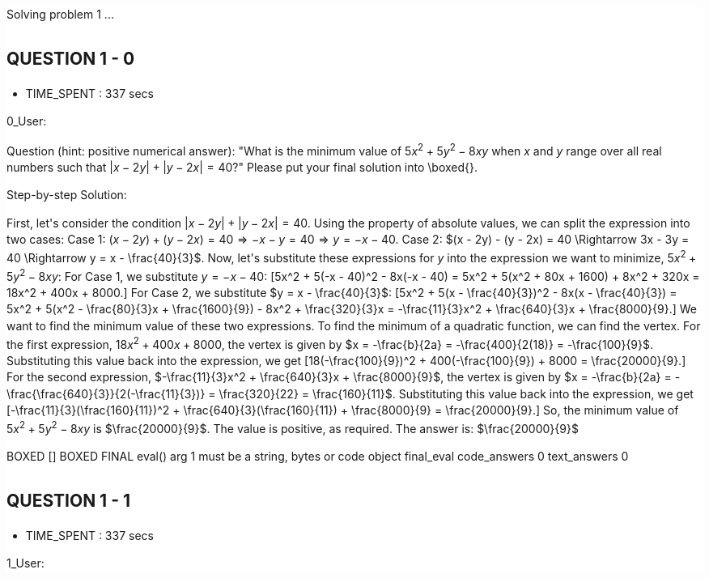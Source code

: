 Solving problem 1 ...



## QUESTION 1 - 0 
- TIME_SPENT : 337 secs

0_User:

Question (hint: positive numerical answer):
"What is the minimum value of $5x^2+5y^2-8xy$ when $x$ and $y$ range over all real numbers such that $|x-2y| + |y-2x| = 40$?"
Please put your final solution into \boxed{}.

Step-by-step Solution:


First, let's consider the condition $|x-2y| + |y-2x| = 40$.
Using the property of absolute values, we can split the expression into two cases:
Case 1: $(x - 2y) + (y - 2x) = 40 \Rightarrow -x - y = 40 \Rightarrow y = -x - 40$.
Case 2: $(x - 2y) - (y - 2x) = 40 \Rightarrow 3x - 3y = 40 \Rightarrow y = x - \frac{40}{3}$.
Now, let's substitute these expressions for $y$ into the expression we want to minimize, $5x^2 + 5y^2 - 8xy$:
For Case 1, we substitute $y = -x - 40$:
\[5x^2 + 5(-x - 40)^2 - 8x(-x - 40) = 5x^2 + 5(x^2 + 80x + 1600) + 8x^2 + 320x = 18x^2 + 400x + 8000.\]
For Case 2, we substitute $y = x - \frac{40}{3}$:
\[5x^2 + 5(x - \frac{40}{3})^2 - 8x(x - \frac{40}{3}) = 5x^2 + 5(x^2 - \frac{80}{3}x + \frac{1600}{9}) - 8x^2 + \frac{320}{3}x = -\frac{11}{3}x^2 + \frac{640}{3}x + \frac{8000}{9}.\]
We want to find the minimum value of these two expressions.
To find the minimum of a quadratic function, we can find the vertex.
For the first expression, $18x^2 + 400x + 8000$, the vertex is given by $x = -\frac{b}{2a} = -\frac{400}{2(18)} = -\frac{100}{9}$.
Substituting this value back into the expression, we get
\[18(-\frac{100}{9})^2 + 400(-\frac{100}{9}) + 8000 = \frac{20000}{9}.\]
For the second expression, $-\frac{11}{3}x^2 + \frac{640}{3}x + \frac{8000}{9}$, the vertex is given by $x = -\frac{b}{2a} = -\frac{\frac{640}{3}}{2(-\frac{11}{3})} = \frac{320}{22} = \frac{160}{11}$.
Substituting this value back into the expression, we get
\[-\frac{11}{3}(\frac{160}{11})^2 + \frac{640}{3}(\frac{160}{11}) + \frac{8000}{9} = \frac{20000}{9}.\]
So, the minimum value of $5x^2 + 5y^2 - 8xy$ is $\frac{20000}{9}$.
The value is positive, as required. The answer is: $\frac{20000}{9}$

BOXED []
BOXED FINAL 
eval() arg 1 must be a string, bytes or code object final_eval
code_answers 0 text_answers 0



## QUESTION 1 - 1 
- TIME_SPENT : 337 secs

1_User:
